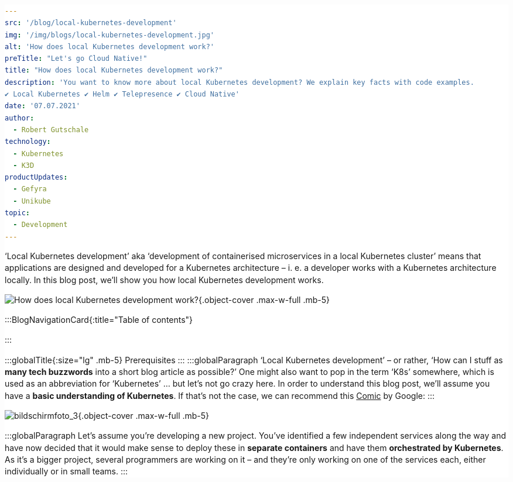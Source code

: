 ```yaml
---
src: '/blog/local-kubernetes-development'
img: '/img/blogs/local-kubernetes-development.jpg'
alt: 'How does local Kubernetes development work?'
preTitle: "Let's go Cloud Native!"
title: "How does local Kubernetes development work?"
description: 'You want to know more about local Kubernetes development? We explain key facts with code examples.
✔ Local Kubernetes ✔ Helm ✔ Telepresence ✔ Cloud Native'
date: '07.07.2021'
author:
  - Robert Gutschale
technology:
  - Kubernetes
  - K3D
productUpdates:
  - Gefyra
  - Unikube
topic:
  - Development
---
```

‘Local Kubernetes development’ aka ‘development of containerised microservices in a local Kubernetes cluster’ means that applications are designed and developed for a Kubernetes architecture – i. e. a developer works with a Kubernetes architecture locally. In this blog post, we’ll show you how local Kubernetes development works.


![How does local Kubernetes development work?](/img/blogs/local-kubernetes-development.jpg){.object-cover .max-w-full .mb-5}

:::BlogNavigationCard{:title="Table of contents"}

:::

:::globalTitle{:size="lg" .mb-5}
Prerequisites
:::
:::globalParagraph
‘Local Kubernetes development’ – or rather, ‘How can I stuff as **many tech buzzwords** into a short blog article as possible?’ One might also want to pop in the term ‘K8s’ somewhere, which is used as an abbreviation for ‘Kubernetes’ … but let’s not go crazy here. In order to understand this blog post, we’ll assume you have a **basic understanding of Kubernetes**. If that’s not the case, we can recommend this <a href="https://cloud.google.com/kubernetes-engine/kubernetes-comic" class="text-bs-blue hover:underline hover:decoration-bs-blue hover:decoration-solid" target="_blank">Comic</a> by Google:
:::

![bildschirmfoto_3](/img/blogs/bildschirmfoto_3.jpg){.object-cover .max-w-full .mb-5}

:::globalParagraph
Let’s assume you’re developing a new project. You’ve identified a few independent services along the way and have now decided that it would make sense to deploy these in **separate containers** and have them **orchestrated by Kubernetes**. As it’s a bigger project, several programmers are working on it – and they’re only working on one of the services each, either individually or in small teams.
:::
